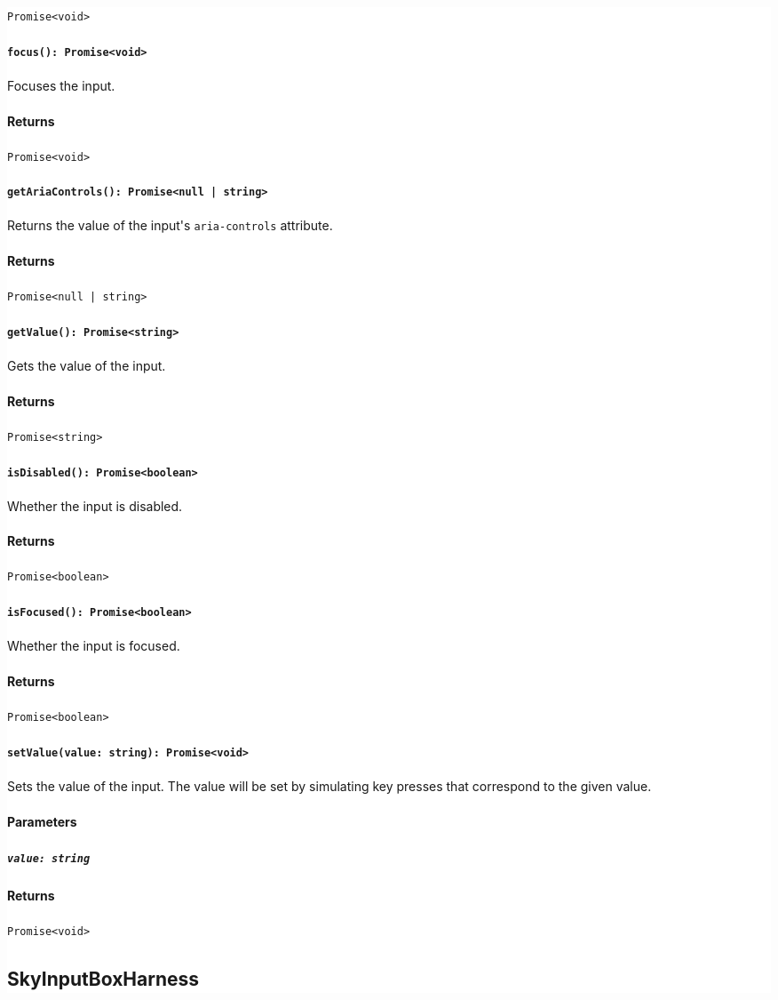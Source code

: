 `Promise<void>`

#### `focus(): Promise<void>`

Focuses the input.

#### Returns

`Promise<void>`

#### `getAriaControls(): Promise<null | string>`

Returns the value of the input's `aria-controls` attribute.

#### Returns

`Promise<null | string>`

#### `getValue(): Promise<string>`

Gets the value of the input.

#### Returns

`Promise<string>`

#### `isDisabled(): Promise<boolean>`

Whether the input is disabled.

#### Returns

`Promise<boolean>`

#### `isFocused(): Promise<boolean>`

Whether the input is focused.

#### Returns

`Promise<boolean>`

#### `setValue(value: string): Promise<void>`

Sets the value of the input. The value will be set by simulating key presses that correspond to the given value.

#### Parameters

##### `value: string`

#### Returns

`Promise<void>`

 SkyInputBoxHarness
-------------------
